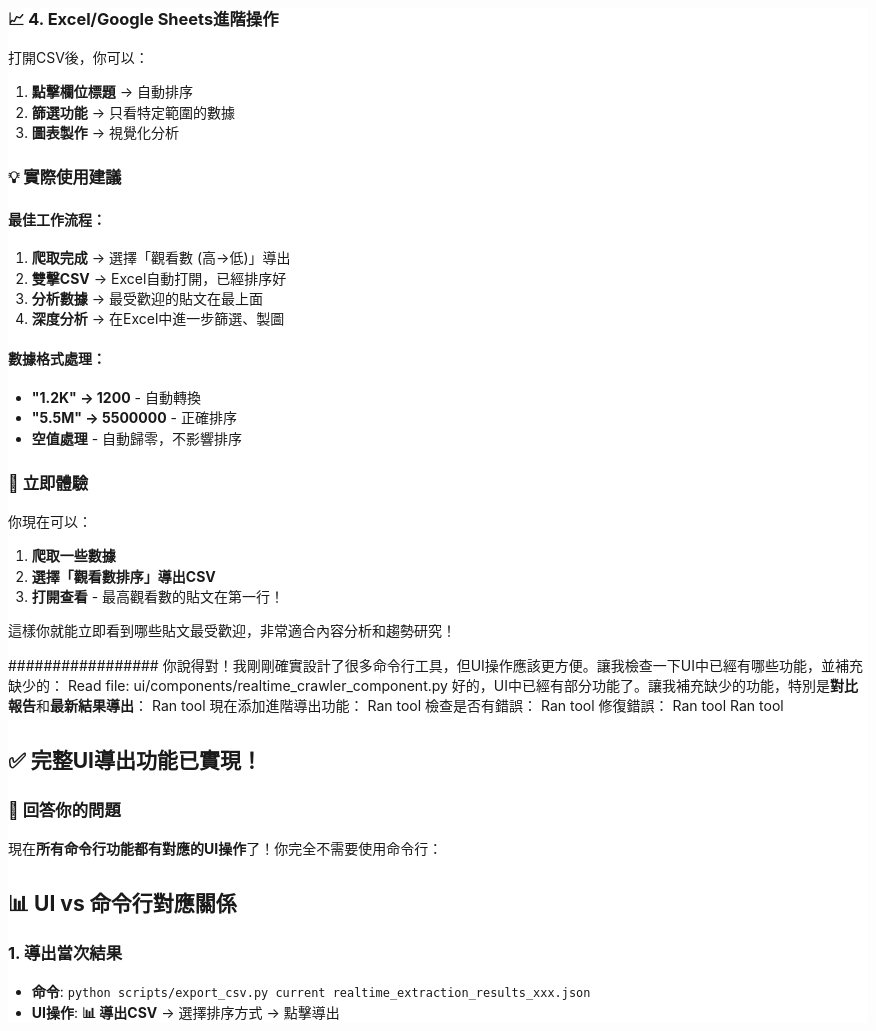 ### 📈 **4. Excel/Google Sheets進階操作**

打開CSV後，你可以：
1. **點擊欄位標題** → 自動排序
2. **篩選功能** → 只看特定範圍的數據
3. **圖表製作** → 視覺化分析

### 💡 **實際使用建議**

#### **最佳工作流程：**
1. **爬取完成** → 選擇「觀看數 (高→低)」導出
2. **雙擊CSV** → Excel自動打開，已經排序好
3. **分析數據** → 最受歡迎的貼文在最上面
4. **深度分析** → 在Excel中進一步篩選、製圖

#### **數據格式處理：**
- **"1.2K" → 1200** - 自動轉換
- **"5.5M" → 5500000** - 正確排序
- **空值處理** - 自動歸零，不影響排序

### 🚀 **立即體驗**

你現在可以：
1. **爬取一些數據**
2. **選擇「觀看數排序」導出CSV**
3. **打開查看** - 最高觀看數的貼文在第一行！

這樣你就能立即看到哪些貼文最受歡迎，非常適合內容分析和趨勢研究！

#################
你說得對！我剛剛確實設計了很多命令行工具，但UI操作應該更方便。讓我檢查一下UI中已經有哪些功能，並補充缺少的：
Read file: ui/components/realtime_crawler_component.py
好的，UI中已經有部分功能了。讓我補充缺少的功能，特別是**對比報告**和**最新結果導出**：
Ran tool
現在添加進階導出功能：
Ran tool
檢查是否有錯誤：
Ran tool
修復錯誤：
Ran tool
Ran tool
## ✅ **完整UI導出功能已實現！**

### 🎯 **回答你的問題**

現在**所有命令行功能都有對應的UI操作**了！你完全不需要使用命令行：

## 📊 **UI vs 命令行對應關係**

### **1. 導出當次結果**
- **命令**: `python scripts/export_csv.py current realtime_extraction_results_xxx.json`
- **UI操作**: **📊 導出CSV** → 選擇排序方式 → 點擊導出
